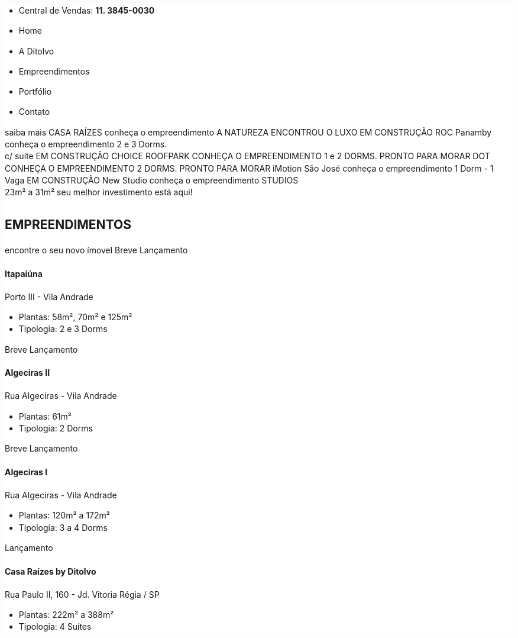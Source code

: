 
  * Central de Vendas: **11. 3845-0030**


  * Home
  * A Ditolvo
  * Empreendimentos
  * Portfólio
  * Contato


saiba mais  CASA RAÍZES conheça o empreendimento A NATUREZA ENCONTROU O LUXO  EM CONSTRUÇÃO ROC Panamby conheça o empreendimento 2 e 3 Dorms.   
c/ suíte  EM CONSTRUÇÃO CHOICE ROOFPARK CONHEÇA O EMPREENDIMENTO 1 e 2 DORMS.  PRONTO PARA MORAR DOT CONHEÇA O EMPREENDIMENTO 2 DORMS.  PRONTO PARA MORAR iMotion São José conheça o empreendimento 1 Dorm - 1 Vaga  EM CONSTRUÇÃO New Studio conheça o empreendimento STUDIOS  
23m² a 31m² 
seu melhor investimento está aqui!
## EMPREENDIMENTOS
encontre o seu novo ímovel
Breve Lançamento
#### Itapaiúna
Porto III - Vila Andrade
  * Plantas: 
58m², 70m² e 125m²
  * Tipologia: 
2 e 3 Dorms


Breve Lançamento
#### Algeciras II
Rua Algeciras - Vila Andrade
  * Plantas: 
61m²
  * Tipologia: 
2 Dorms


Breve Lançamento
#### Algeciras I
Rua Algeciras - Vila Andrade
  * Plantas: 
120m² a 172m²
  * Tipologia: 
3 a 4 Dorms


Lançamento
#### Casa Raízes by Ditolvo
Rua Paulo II, 160 - Jd. Vitoria Régia / SP
  * Plantas: 
222m² a 388m²
  * Tipologia: 
4 Suítes
